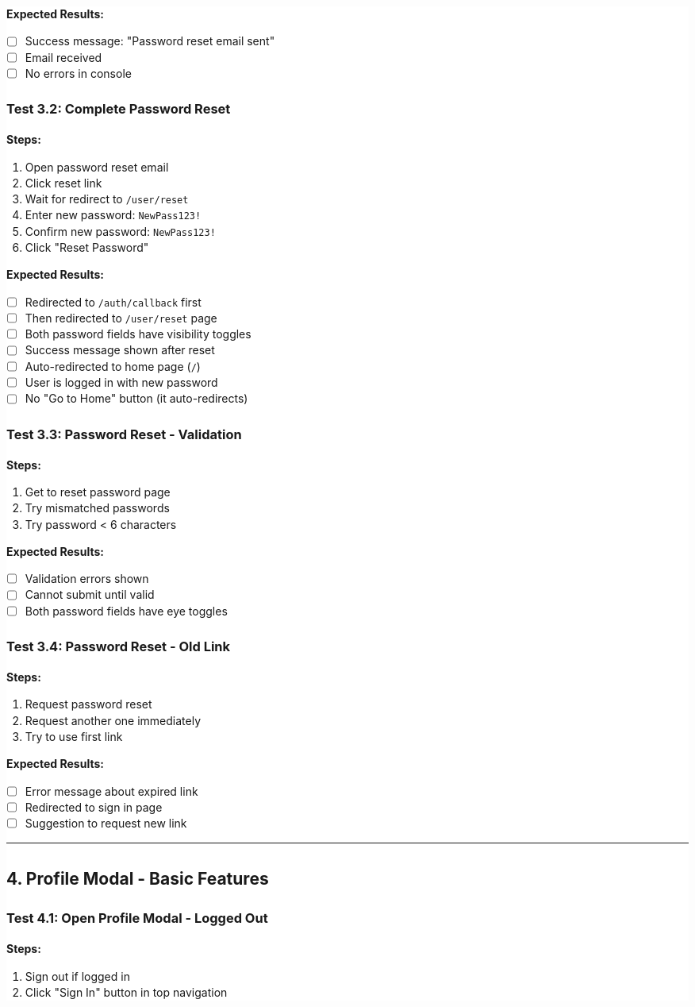 **Expected Results:**
- [ ] Success message: "Password reset email sent"
- [ ] Email received
- [ ] No errors in console

### Test 3.2: Complete Password Reset
**Steps:**
1. Open password reset email
2. Click reset link
3. Wait for redirect to `/user/reset`
4. Enter new password: `NewPass123!`
5. Confirm new password: `NewPass123!`
6. Click "Reset Password"

**Expected Results:**
- [ ] Redirected to `/auth/callback` first
- [ ] Then redirected to `/user/reset` page
- [ ] Both password fields have visibility toggles
- [ ] Success message shown after reset
- [ ] Auto-redirected to home page (`/`)
- [ ] User is logged in with new password
- [ ] No "Go to Home" button (it auto-redirects)

### Test 3.3: Password Reset - Validation
**Steps:**
1. Get to reset password page
2. Try mismatched passwords
3. Try password < 6 characters

**Expected Results:**
- [ ] Validation errors shown
- [ ] Cannot submit until valid
- [ ] Both password fields have eye toggles

### Test 3.4: Password Reset - Old Link
**Steps:**
1. Request password reset
2. Request another one immediately
3. Try to use first link

**Expected Results:**
- [ ] Error message about expired link
- [ ] Redirected to sign in page
- [ ] Suggestion to request new link

---

## 4. Profile Modal - Basic Features

### Test 4.1: Open Profile Modal - Logged Out
**Steps:**
1. Sign out if logged in
2. Click "Sign In" button in top navigation
